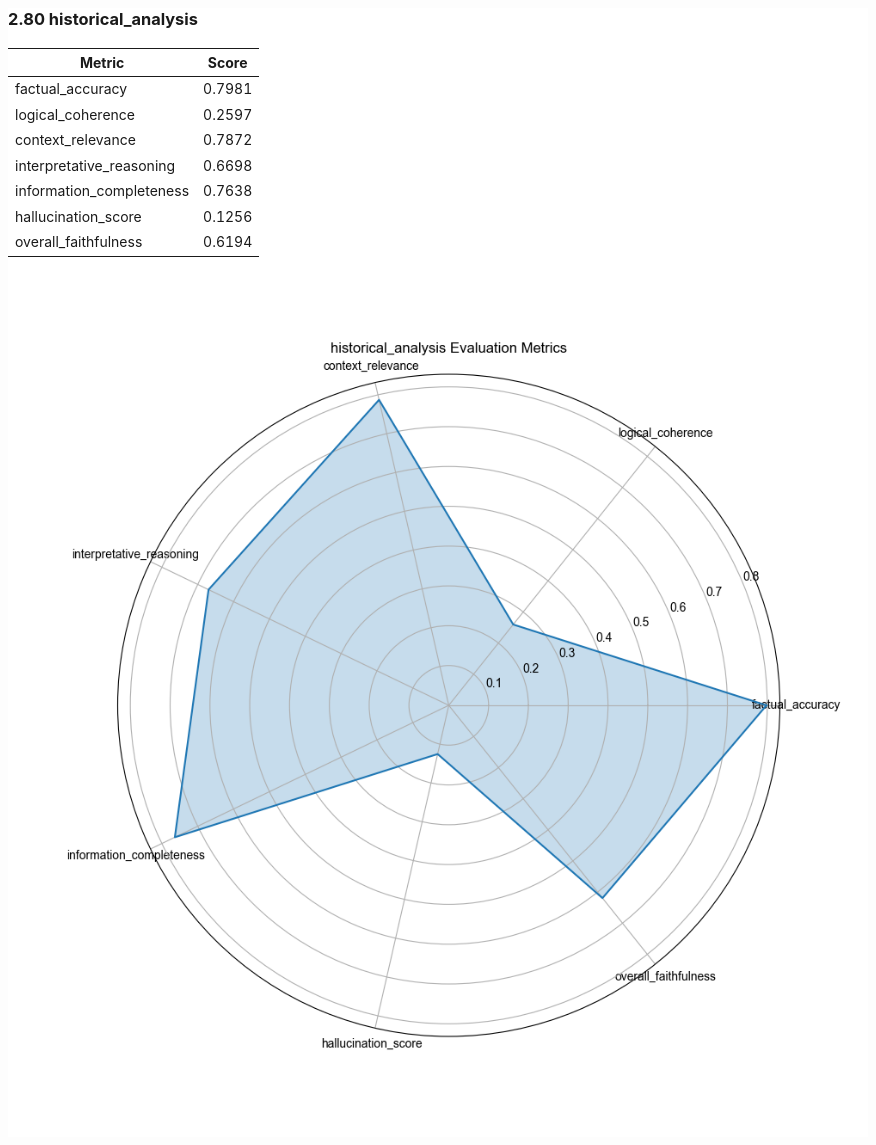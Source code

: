 ### 2.80 historical_analysis
| Metric | Score |
|--------|--------|
| factual_accuracy | 0.7981 |
| logical_coherence | 0.2597 |
| context_relevance | 0.7872 |
| interpretative_reasoning | 0.6698 |
| information_completeness | 0.7638 |
| hallucination_score | 0.1256 |
| overall_faithfulness | 0.6194 |

![historical_analysis Radar](historical_analysis_radar.png)
